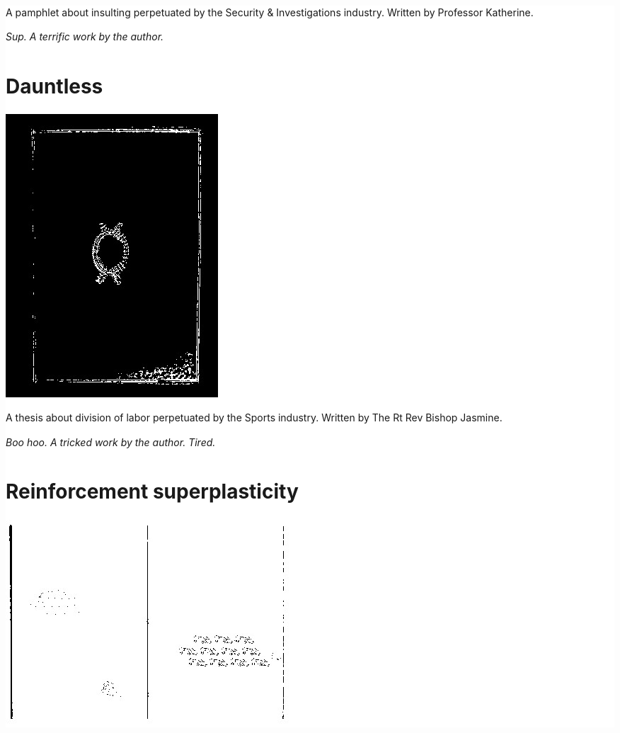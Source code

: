 A pamphlet about insulting perpetuated by the Security & Investigations industry. Written by Professor Katherine.

*Sup. A terrific work by the author.*

# Dauntless

![](assets/books/2.jpg)  

A thesis about division of labor perpetuated by the Sports industry. Written by The Rt Rev Bishop Jasmine.

*Boo hoo. A tricked work by the author. Tired.*

# Reinforcement superplasticity

![](assets/books/23.jpg)  
